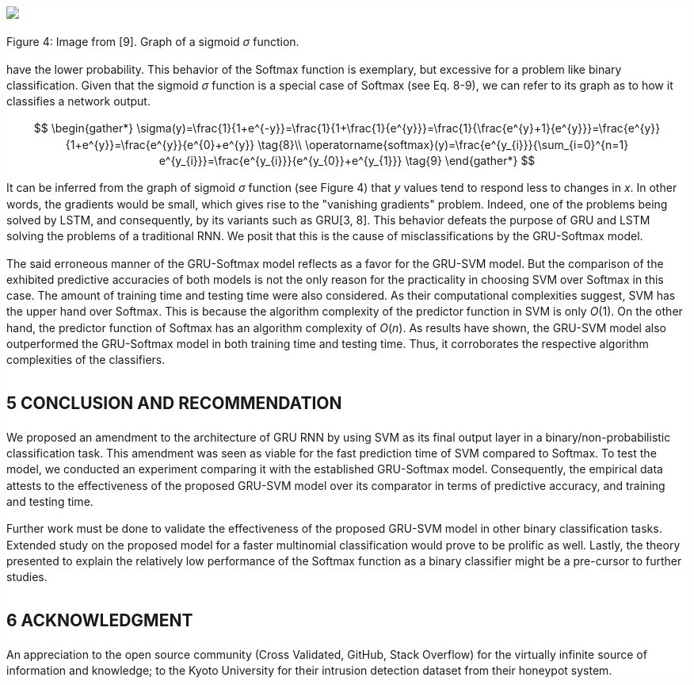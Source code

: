 ![](https://cdn.mathpix.com/cropped/2024_06_04_2b10739b8d40ed1e866fg-4.jpg?height=545&width=833&top_left_y=302&top_left_x=1123)

Figure 4: Image from [9]. Graph of a sigmoid $\sigma$ function.

have the lower probability. This behavior of the Softmax function is exemplary, but excessive for a problem like binary classification. Given that the sigmoid $\sigma$ function is a special case of Softmax (see Eq. 8-9), we can refer to its graph as to how it classifies a network output.

$$
\begin{gather*}
\sigma(y)=\frac{1}{1+e^{-y}}=\frac{1}{1+\frac{1}{e^{y}}}=\frac{1}{\frac{e^{y}+1}{e^{y}}}=\frac{e^{y}}{1+e^{y}}=\frac{e^{y}}{e^{0}+e^{y}}  \tag{8}\\
\operatorname{softmax}(y)=\frac{e^{y_{i}}}{\sum_{i=0}^{n=1} e^{y_{i}}}=\frac{e^{y_{i}}}{e^{y_{0}}+e^{y_{1}}} \tag{9}
\end{gather*}
$$

It can be inferred from the graph of sigmoid $\sigma$ function (see Figure 4) that $y$ values tend to respond less to changes in $x$. In other words, the gradients would be small, which gives rise to the "vanishing gradients" problem. Indeed, one of the problems being solved by LSTM, and consequently, by its variants such as GRU[3, 8]. This behavior defeats the purpose of GRU and LSTM solving the problems of a traditional RNN. We posit that this is the cause of misclassifications by the GRU-Softmax model.

The said erroneous manner of the GRU-Softmax model reflects as a favor for the GRU-SVM model. But the comparison of the exhibited predictive accuracies of both models is not the only reason for the practicality in choosing SVM over Softmax in this case. The amount of training time and testing time were also considered. As their computational complexities suggest, SVM has the upper hand over Softmax. This is because the algorithm complexity of the predictor function in SVM is only $O(1)$. On the other hand, the predictor function of Softmax has an algorithm complexity of $O(n)$. As results have shown, the GRU-SVM model also outperformed the GRU-Softmax model in both training time and testing time. Thus, it corroborates the respective algorithm complexities of the classifiers.

## 5 CONCLUSION AND RECOMMENDATION

We proposed an amendment to the architecture of GRU RNN by using SVM as its final output layer in a binary/non-probabilistic classification task. This amendment was seen as viable for the fast prediction time of SVM compared to Softmax. To test the model,
we conducted an experiment comparing it with the established GRU-Softmax model. Consequently, the empirical data attests to the effectiveness of the proposed GRU-SVM model over its comparator in terms of predictive accuracy, and training and testing time.

Further work must be done to validate the effectiveness of the proposed GRU-SVM model in other binary classification tasks. Extended study on the proposed model for a faster multinomial classification would prove to be prolific as well. Lastly, the theory presented to explain the relatively low performance of the Softmax function as a binary classifier might be a pre-cursor to further studies.

## 6 ACKNOWLEDGMENT

An appreciation to the open source community (Cross Validated, GitHub, Stack Overflow) for the virtually infinite source of information and knowledge; to the Kyoto University for their intrusion detection dataset from their honeypot system.


[^0]:    Permission to make digital or hard copies of all or part of this work for personal or classroom use is granted without fee provided that copies are not made or distributed for profit or commercial advantage and that copies bear this notice and the full citation on the first page. Copyrights for components of this work owned by others than ACM must be honored. Abstracting with credit is permitted. To copy otherwise, or republish, to post on servers or to redistribute to lists, requires prior specific permission and/or a fee. Request permissions from permissions@acm.org.